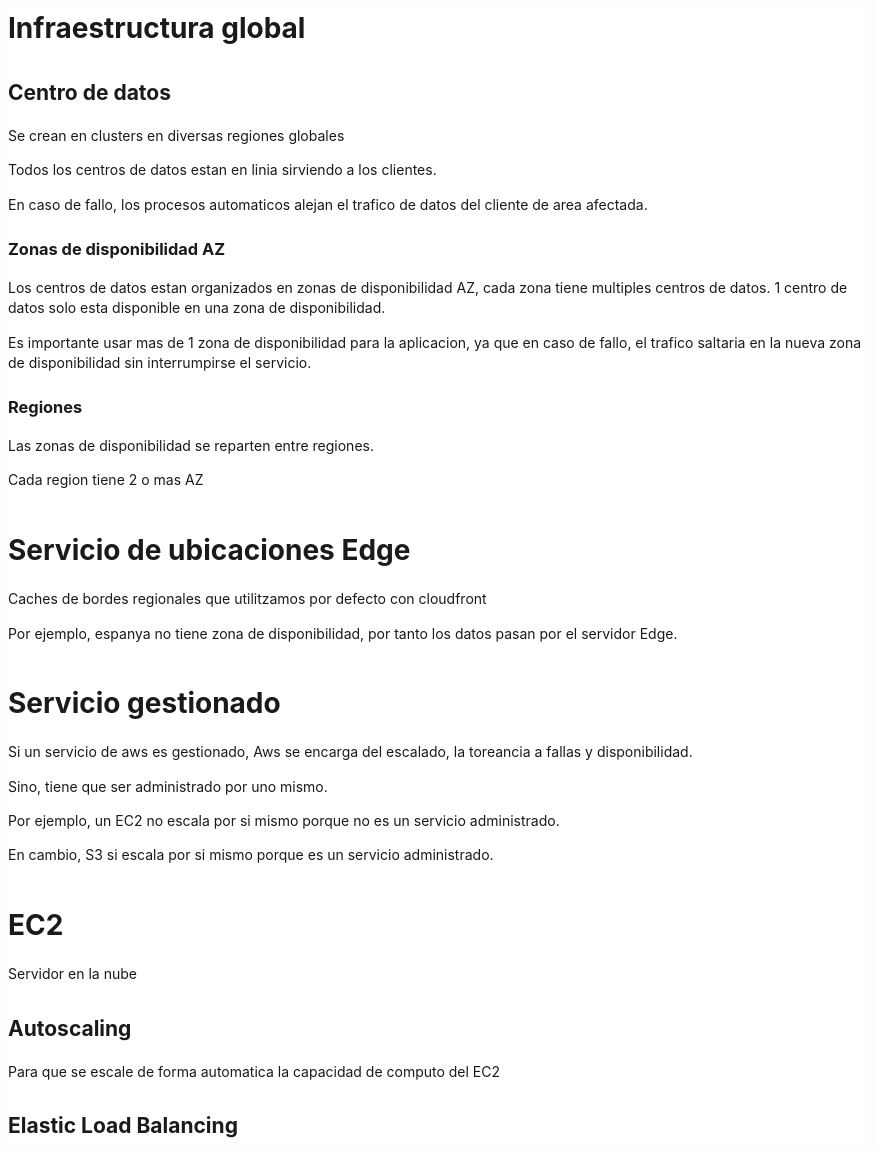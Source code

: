 # Infraestructura global

## Centro de datos

Se crean en clusters en diversas regiones globales

Todos los centros de datos estan en linia sirviendo a los clientes.

En caso de fallo, los procesos automaticos alejan el trafico de datos del cliente de area afectada.

### Zonas de disponibilidad AZ

Los centros de datos estan organizados en zonas de disponibilidad AZ, cada zona tiene 
multiples centros de datos. 1 centro de datos solo esta disponible en una zona de disponibilidad.

Es importante usar mas de 1 zona de disponibilidad para la aplicacion, ya que en caso de fallo,
el trafico saltaria en la nueva zona de disponibilidad sin interrumpirse el servicio.

### Regiones

Las zonas de disponibilidad se reparten entre regiones.

Cada region tiene 2 o mas AZ

# Servicio de ubicaciones Edge

Caches de bordes regionales que utilitzamos por defecto con cloudfront

Por ejemplo, espanya no tiene zona de disponibilidad, por tanto los datos pasan
por el servidor Edge.

# Servicio gestionado

Si un servicio de aws es gestionado, Aws se encarga del escalado, la toreancia a fallas y disponibilidad.

Sino, tiene que ser administrado por uno mismo.

Por ejemplo, un EC2 no escala por si mismo porque no es un servicio administrado.

En cambio, S3 si escala por si mismo porque es un servicio administrado.

# EC2

Servidor en la nube

## Autoscaling

Para que se escale de forma automatica la capacidad de computo del EC2

## Elastic Load Balancing
